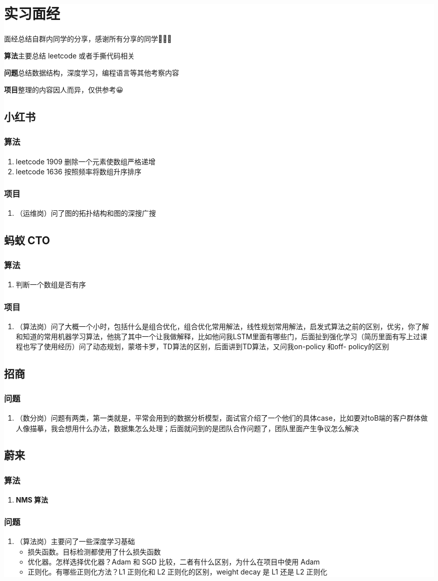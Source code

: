 # 实习面经

面经总结自群内同学的分享，感谢所有分享的同学👏👏👏

**算法**主要总结 leetcode 或者手撕代码相关

**问题**总结数据结构，深度学习，编程语言等其他考察内容

**项目**整理的内容因人而异，仅供参考😀

## 小红书

### 算法

1.  leetcode 1909 删除一个元素使数组严格递增
2. leetcode 1636 按照频率将数组升序排序

### 项目

1. （运维岗）问了图的拓扑结构和图的深搜广搜

## 蚂蚁 CTO

### 算法

1. 判断一个数组是否有序

### 项目

1. （算法岗）问了大概一个小时，包括什么是组合优化，组合优化常用解法，线性规划常用解法，启发式算法之前的区别，优劣，你了解和知道的常用机器学习算法，他挑了其中一个让我做解释，比如他问我LSTM里面有哪些门，后面扯到强化学习（简历里面有写上过课程也写了使用经历）问了动态规划，蒙塔卡罗，TD算法的区别，后面讲到TD算法，又问我on-policy 和off- policy的区别

## 招商

### 问题

1. （数分岗）问题有两类，第一类就是，平常会用到的数据分析模型，面试官介绍了一个他们的具体case，比如要对toB端的客户群体做人像描摹，我会想用什么办法，数据集怎么处理；后面就问到的是团队合作问题了，团队里面产生争议怎么解决

## 蔚来

### 算法

1. **NMS 算法**

### 问题

1. （算法岗）主要问了一些深度学习基础
   - 损失函数。目标检测都使用了什么损失函数
   - 优化器。怎样选择优化器？Adam 和 SGD 比较，二者有什么区别，为什么在项目中使用 Adam
   - 正则化。有哪些正则化方法？L1 正则化和 L2 正则化的区别，weight decay 是 L1 还是 L2 正则化
